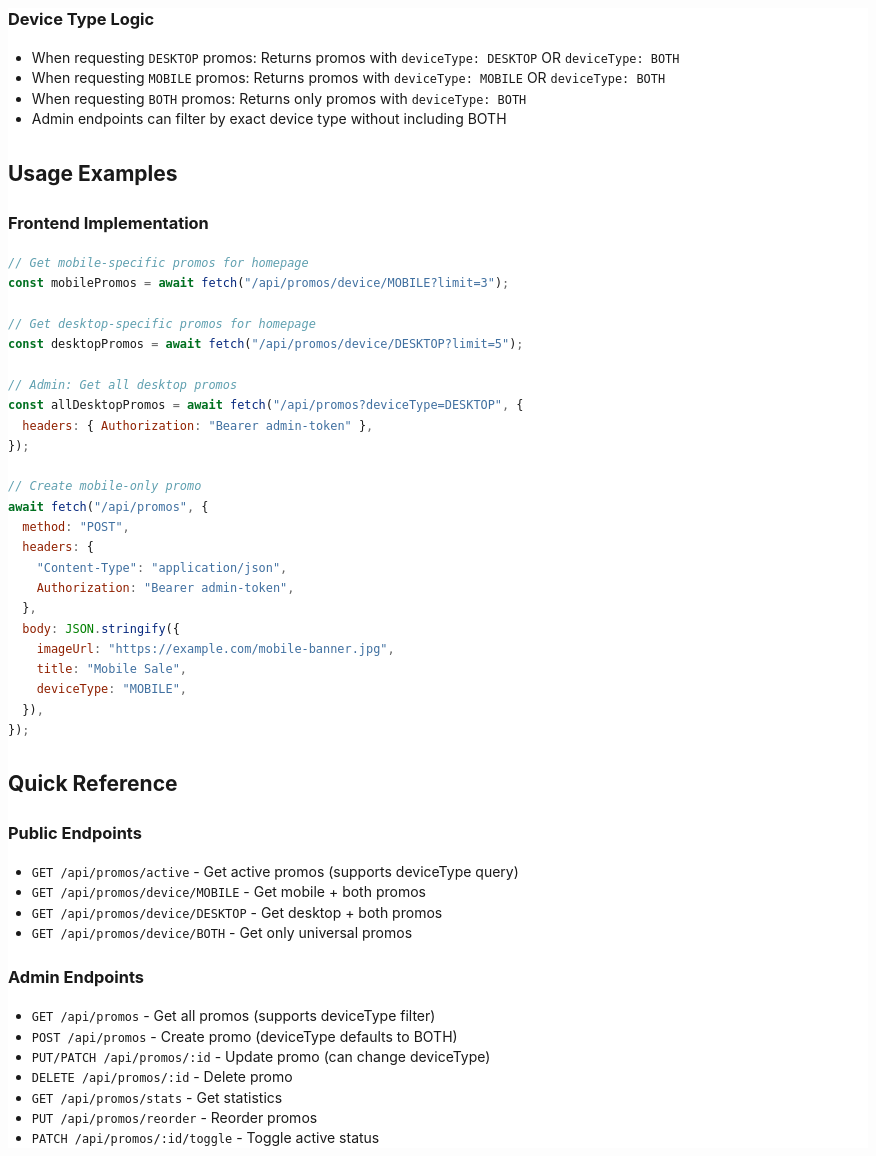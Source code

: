 ### Device Type Logic

- When requesting `DESKTOP` promos: Returns promos with `deviceType: DESKTOP` OR `deviceType: BOTH`
- When requesting `MOBILE` promos: Returns promos with `deviceType: MOBILE` OR `deviceType: BOTH`
- When requesting `BOTH` promos: Returns only promos with `deviceType: BOTH`
- Admin endpoints can filter by exact device type without including BOTH

## Usage Examples

### Frontend Implementation

```javascript
// Get mobile-specific promos for homepage
const mobilePromos = await fetch("/api/promos/device/MOBILE?limit=3");

// Get desktop-specific promos for homepage
const desktopPromos = await fetch("/api/promos/device/DESKTOP?limit=5");

// Admin: Get all desktop promos
const allDesktopPromos = await fetch("/api/promos?deviceType=DESKTOP", {
  headers: { Authorization: "Bearer admin-token" },
});

// Create mobile-only promo
await fetch("/api/promos", {
  method: "POST",
  headers: {
    "Content-Type": "application/json",
    Authorization: "Bearer admin-token",
  },
  body: JSON.stringify({
    imageUrl: "https://example.com/mobile-banner.jpg",
    title: "Mobile Sale",
    deviceType: "MOBILE",
  }),
});
```

## Quick Reference

### Public Endpoints

- `GET /api/promos/active` - Get active promos (supports deviceType query)
- `GET /api/promos/device/MOBILE` - Get mobile + both promos
- `GET /api/promos/device/DESKTOP` - Get desktop + both promos
- `GET /api/promos/device/BOTH` - Get only universal promos

### Admin Endpoints

- `GET /api/promos` - Get all promos (supports deviceType filter)
- `POST /api/promos` - Create promo (deviceType defaults to BOTH)
- `PUT/PATCH /api/promos/:id` - Update promo (can change deviceType)
- `DELETE /api/promos/:id` - Delete promo
- `GET /api/promos/stats` - Get statistics
- `PUT /api/promos/reorder` - Reorder promos
- `PATCH /api/promos/:id/toggle` - Toggle active status
